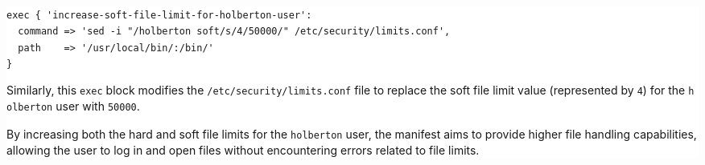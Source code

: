 ```
exec { 'increase-soft-file-limit-for-holberton-user':
  command => 'sed -i "/holberton soft/s/4/50000/" /etc/security/limits.conf',
  path    => '/usr/local/bin/:/bin/'
}

```

Similarly, this `exec` block modifies the `/etc/security/limits.conf` file to replace the soft file limit value (represented by `4`) for the `holberton` user with `50000`.

By increasing both the hard and soft file limits for the `holberton` user, the manifest aims to provide higher file handling capabilities, allowing the user to log in and open files without encountering errors related to file limits.

